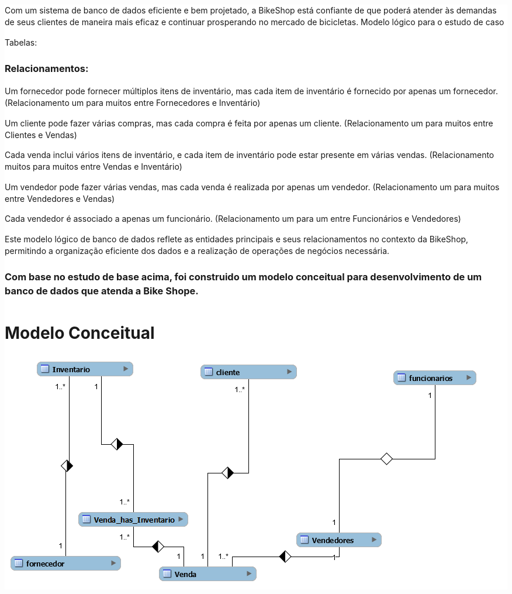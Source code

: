 Com um sistema de banco de dados eficiente e bem projetado, a BikeShop está confiante de 
que poderá atender às demandas de seus clientes de maneira mais eficaz e continuar 
prosperando no mercado de bicicletas.
Modelo lógico para o estudo de caso

Tabelas:





### Relacionamentos:
Um fornecedor pode fornecer múltiplos itens de inventário, mas cada item de inventário é 
fornecido por apenas um fornecedor. 
(Relacionamento um para muitos entre Fornecedores e 
Inventário)

Um cliente pode fazer várias compras, mas cada compra é feita por apenas um cliente. 
(Relacionamento um para muitos entre Clientes e Vendas)

Cada venda inclui vários itens de inventário, e cada item de inventário pode estar presente em 
várias vendas. 
(Relacionamento muitos para muitos entre Vendas e Inventário)

Um vendedor pode fazer várias vendas, mas cada venda é realizada por apenas um vendedor. 
(Relacionamento um para muitos entre Vendedores e Vendas)

Cada vendedor é associado a apenas um funcionário. 
(Relacionamento um para um entre Funcionários e Vendedores)

Este modelo lógico de banco de dados reflete as entidades principais e seus relacionamentos 
no contexto da BikeShop, permitindo a organização eficiente dos dados e a realização de 
operações de negócios necessária.


### Com base no estudo de base acima, foi construido um modelo conceitual para desenvolvimento de um banco de dados que atenda a Bike Shope.

# Modelo Conceitual
![](bikeshop2.png)
